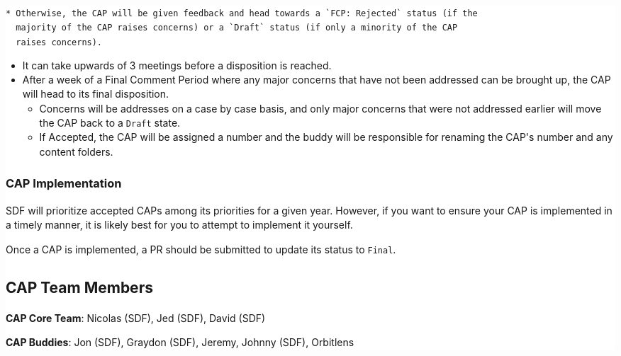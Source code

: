     * Otherwise, the CAP will be given feedback and head towards a `FCP: Rejected` status (if the
      majority of the CAP raises concerns) or a `Draft` status (if only a minority of the CAP
      raises concerns).
  * It can take upwards of 3 meetings before a disposition is reached.
* After a week of a Final Comment Period where any major concerns that have not been addressed can
  be brought up, the CAP will head to its final disposition.
  * Concerns will be addresses on a case by case basis, and only major concerns that were not
    addressed earlier will move the CAP back to a `Draft` state.
  * If Accepted, the CAP will be assigned a number and the buddy will be responsible for renaming
    the CAP's number and any content folders.

### CAP Implementation

SDF will prioritize accepted CAPs among its priorities for a given year. However, if you want to
ensure your CAP is implemented in a timely manner, it is likely best for you to attempt to
implement it yourself.

Once a CAP is implemented, a PR should be submitted to update its status to `Final`.

## CAP Team Members

**CAP Core Team**: Nicolas (SDF), Jed (SDF), David (SDF)

**CAP Buddies**: Jon (SDF), Graydon (SDF), Jeremy, Johnny (SDF), Orbitlens
